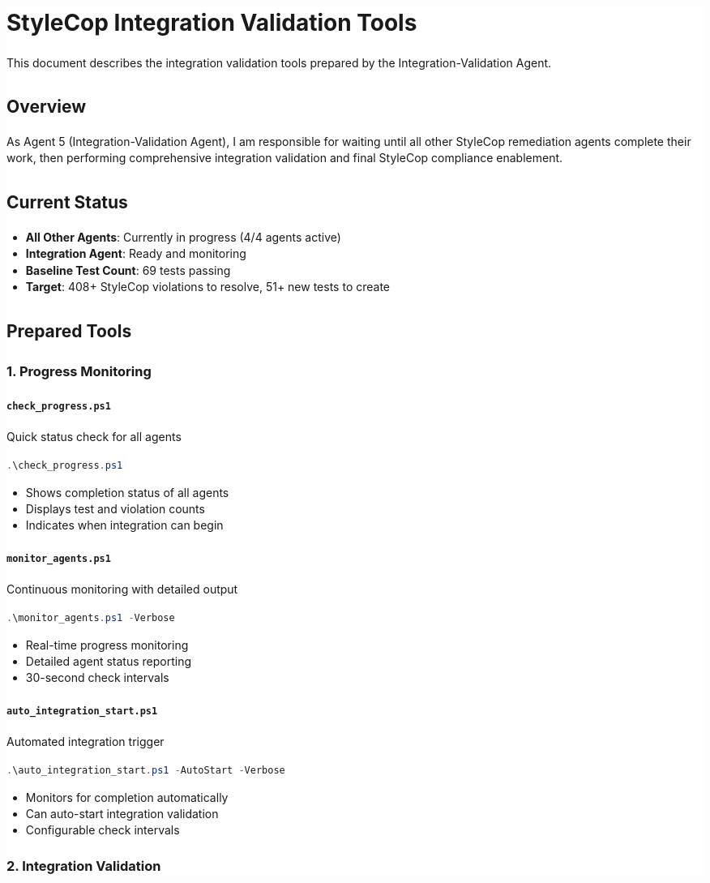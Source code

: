 # StyleCop Integration Validation Tools

This document describes the integration validation tools prepared by the Integration-Validation Agent.

## Overview

As Agent 5 (Integration-Validation Agent), I am responsible for waiting until all other StyleCop remediation agents complete their work, then performing comprehensive integration validation and final StyleCop compliance enablement.

## Current Status

- **All Other Agents**: Currently in progress (4/4 agents active)
- **Integration Agent**: Ready and monitoring
- **Baseline Test Count**: 69 tests passing
- **Target**: 408+ StyleCop violations to resolve, 51+ new tests to create

## Prepared Tools

### 1. Progress Monitoring

#### `check_progress.ps1`
Quick status check for all agents
```powershell
.\check_progress.ps1
```
- Shows completion status of all agents
- Displays test and violation counts
- Indicates when integration can begin

#### `monitor_agents.ps1` 
Continuous monitoring with detailed output
```powershell
.\monitor_agents.ps1 -Verbose
```
- Real-time progress monitoring
- Detailed agent status reporting
- 30-second check intervals

#### `auto_integration_start.ps1`
Automated integration trigger
```powershell
.\auto_integration_start.ps1 -AutoStart -Verbose
```
- Monitors for completion automatically
- Can auto-start integration validation
- Configurable check intervals

### 2. Integration Validation
